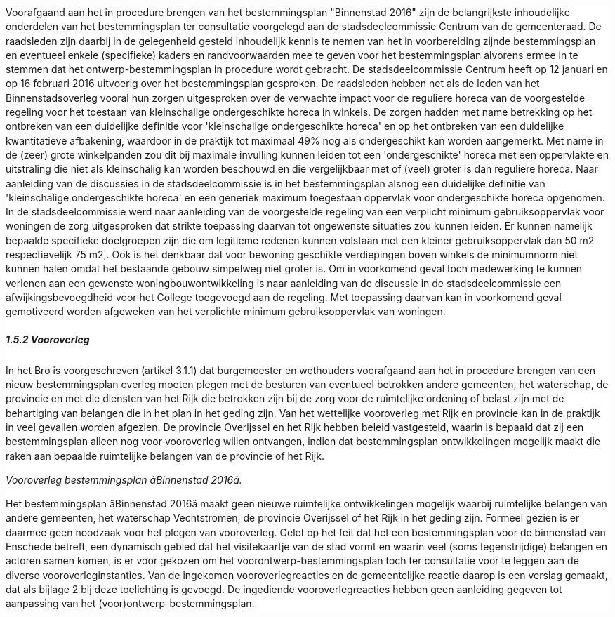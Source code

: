 Voorafgaand aan het in procedure brengen van het bestemmingsplan "Binnenstad 2016" zijn de belangrijkste inhoudelijke onderdelen van het bestemmingsplan ter consultatie voorgelegd aan de stadsdeelcommissie Centrum van de gemeenteraad. De raadsleden zijn daarbij in de gelegenheid gesteld inhoudelijk kennis te nemen van het in voorbereiding zijnde bestemmingsplan en eventueel enkele (specifieke) kaders en randvoorwaarden mee te geven voor het bestemmingsplan alvorens ermee in te stemmen dat het ontwerp\-bestemmingsplan in procedure wordt gebracht. De stadsdeelcommissie Centrum heeft op 12 januari en op 16 februari 2016 uitvoerig over het bestemmingsplan gesproken. De raadsleden hebben net als de leden van het Binnenstadsoverleg vooral hun zorgen uitgesproken over de verwachte impact voor de reguliere horeca van de voorgestelde regeling voor het toestaan van kleinschalige ondergeschikte horeca in winkels. De zorgen hadden met name betrekking op het ontbreken van een duidelijke definitie voor 'kleinschalige ondergeschikte horeca' en op het ontbreken van een duidelijke kwantitatieve afbakening, waardoor in de praktijk tot maximaal 49% nog als ondergeschikt kan worden aangemerkt. Met name in de (zeer) grote winkelpanden zou dit bij maximale invulling kunnen leiden tot een 'ondergeschikte' horeca met een oppervlakte en uitstraling die niet als kleinschalig kan worden beschouwd en die vergelijkbaar met of (veel) groter is dan reguliere horeca. Naar aanleiding van de discussies in de stadsdeelcommissie is in het bestemmingsplan alsnog een duidelijke definitie van 'kleinschalige ondergeschikte horeca' en een generiek maximum toegestaan oppervlak voor ondergeschikte horeca opgenomen. In de stadsdeelcommissie werd naar aanleiding van de voorgestelde regeling van een verplicht minimum gebruiksoppervlak voor woningen de zorg uitgesproken dat strikte toepassing daarvan tot ongewenste situaties zou kunnen leiden. Er kunnen namelijk bepaalde specifieke doelgroepen zijn die om legitieme redenen kunnen volstaan met een kleiner gebruiksoppervlak dan 50 m2 respectievelijk 75 m2,. Ook is het denkbaar dat voor bewoning geschikte verdiepingen boven winkels de minimumnorm niet kunnen halen omdat het bestaande gebouw simpelweg niet groter is. Om in voorkomend geval toch medewerking te kunnen verlenen aan een gewenste woningbouwontwikkeling is naar aanleiding van de discussie in de stadsdeelcommissie een afwijkingsbevoegdheid voor het College toegevoegd aan de regeling. Met toepassing daarvan kan in voorkomend geval gemotiveerd worden afgeweken van het verplichte minimum gebruiksoppervlak van woningen.

##### 1\.5\.2 Vooroverleg

In het Bro is voorgeschreven (artikel 3\.1\.1\) dat burgemeester en wethouders voorafgaand aan het in procedure brengen van een nieuw bestemmingsplan overleg moeten plegen met de besturen van eventueel betrokken andere gemeenten, het waterschap, de provincie en met die diensten van het Rijk die betrokken zijn bij de zorg voor de ruimtelijke ordening of belast zijn met de behartiging van belangen die in het plan in het geding zijn. Van het wettelijke vooroverleg met Rijk en provincie kan in de praktijk in veel gevallen worden afgezien. De provincie Overijssel en het Rijk hebben beleid vastgesteld, waarin is bepaald dat zij een bestemmingsplan alleen nog voor vooroverleg willen ontvangen, indien dat bestemmingsplan ontwikkelingen mogelijk maakt die raken aan bepaalde ruimtelijke belangen van de provincie of het Rijk.

*Vooroverleg bestemmingsplan âBinnenstad 2016â.*

Het bestemmingsplan âBinnenstad 2016â maakt geen nieuwe ruimtelijke ontwikkelingen mogelijk waarbij ruimtelijke belangen van andere gemeenten, het waterschap Vechtstromen, de provincie Overijssel of het Rijk in het geding zijn. Formeel gezien is er daarmee geen noodzaak voor het plegen van vooroverleg. Gelet op het feit dat het een bestemmingsplan voor de binnenstad van Enschede betreft, een dynamisch gebied dat het visitekaartje van de stad vormt en waarin veel (soms tegenstrijdige) belangen en actoren samen komen, is er voor gekozen om het voorontwerp\-bestemmingsplan toch ter consultatie voor te leggen aan de diverse vooroverleginstanties. Van de ingekomen vooroverlegreacties en de gemeentelijke reactie daarop is een verslag gemaakt, dat als bijlage 2 bij deze toelichting is gevoegd. De ingediende vooroverlegreacties hebben geen aanleiding gegeven tot aanpassing van het (voor)ontwerp\-bestemmingsplan.
